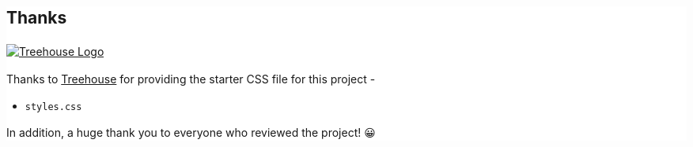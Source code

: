 ## Thanks

<a href="https://teamtreehouse.com">
  <img src="https://deab9i1yeabp0.cloudfront.net/github/treehouse/treehouse-logo.png" alt="Treehouse Logo" width="100%">
</a>

Thanks to [Treehouse](https://teamtreehouse.com) for providing the starter CSS file for this project -

- `styles.css`

In addition, a huge thank you to everyone who reviewed the project! :grinning: